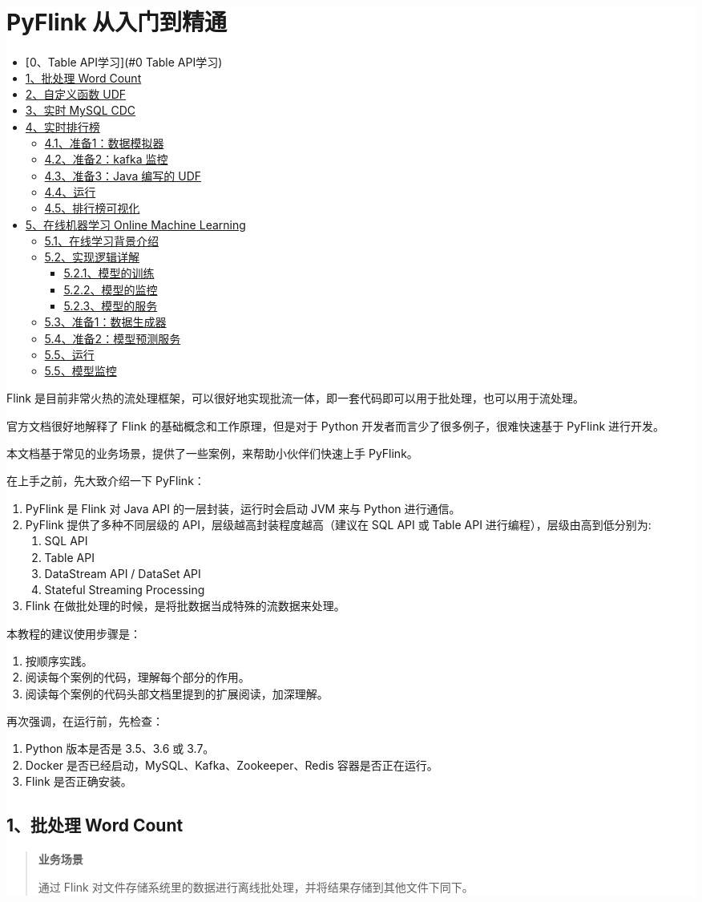 # PyFlink 从入门到精通

* [0、Table API学习](#0 Table API学习)
* [1、批处理 Word Count](#1批处理-word-count)
* [2、自定义函数 UDF](#2自定义函数-udf)
* [3、实时 MySQL CDC](#3实时-mysql-cdc)
* [4、实时排行榜](#4实时排行榜)
    * [4.1、准备1：数据模拟器](#41准备1数据模拟器)
    * [4.2、准备2：kafka 监控](#42准备2kafka-监控)
    * [4.3、准备3：Java 编写的 UDF](#43准备3java-编写的-udf)
    * [4.4、运行](#44运行)
    * [4.5、排行榜可视化](#45排行榜可视化)
* [5、在线机器学习 Online Machine Learning](#5在线机器学习-online-machine-learning)
    * [5.1、在线学习背景介绍](#51在线学习背景介绍)
    * [5.2、实现逻辑详解](#52实现逻辑详解)
        * [5.2.1、模型的训练](#521模型的训练)
        * [5.2.2、模型的监控](#522模型的监控)
        * [5.2.3、模型的服务](#523模型的服务)
    * [5.3、准备1：数据生成器](#53准备1数据生成器)
    * [5.4、准备2：模型预测服务](#54准备2模型预测服务)
    * [5.5、运行](#55运行)
    * [5.5、模型监控](#56模型监控)


Flink 是目前非常火热的流处理框架，可以很好地实现批流一体，即一套代码即可以用于批处理，也可以用于流处理。

官方文档很好地解释了 Flink 的基础概念和工作原理，但是对于 Python 开发者而言少了很多例子，很难快速基于 PyFlink 进行开发。

本文档基于常见的业务场景，提供了一些案例，来帮助小伙伴们快速上手 PyFlink。

在上手之前，先大致介绍一下 PyFlink：
1. PyFlink 是 Flink 对 Java API 的一层封装，运行时会启动 JVM 来与 Python 进行通信。
2. PyFlink 提供了多种不同层级的 API，层级越高封装程度越高（建议在 SQL API 或 Table API 进行编程），层级由高到低分别为:
    1) SQL API
    2) Table API
    3) DataStream API / DataSet API
    4) Stateful Streaming Processing
3. Flink 在做批处理的时候，是将批数据当成特殊的流数据来处理。

本教程的建议使用步骤是：
1. 按顺序实践。
1. 阅读每个案例的代码，理解每个部分的作用。
1. 阅读每个案例的代码头部文档里提到的扩展阅读，加深理解。

再次强调，在运行前，先检查：
1. Python 版本是否是 3.5、3.6 或 3.7。
1. Docker 是否已经启动，MySQL、Kafka、Zookeeper、Redis 容器是否正在运行。
1. Flink 是否正确安装。

## 1、批处理 Word Count

> **业务场景**
> 
> 通过 Flink 对文件存储系统里的数据进行离线批处理，并将结果存储到其他文件下同下。
